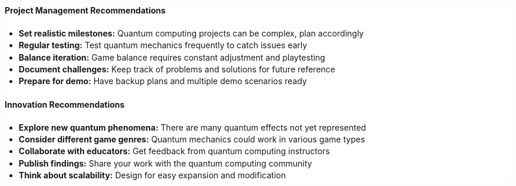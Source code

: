 #### Project Management Recommendations
- **Set realistic milestones:** Quantum computing projects can be complex, plan accordingly
- **Regular testing:** Test quantum mechanics frequently to catch issues early
- **Balance iteration:** Game balance requires constant adjustment and playtesting
- **Document challenges:** Keep track of problems and solutions for future reference
- **Prepare for demo:** Have backup plans and multiple demo scenarios ready

#### Innovation Recommendations
- **Explore new quantum phenomena:** There are many quantum effects not yet represented
- **Consider different game genres:** Quantum mechanics could work in various game types
- **Collaborate with educators:** Get feedback from quantum computing instructors
- **Publish findings:** Share your work with the quantum computing community
- **Think about scalability:** Design for easy expansion and modification 
